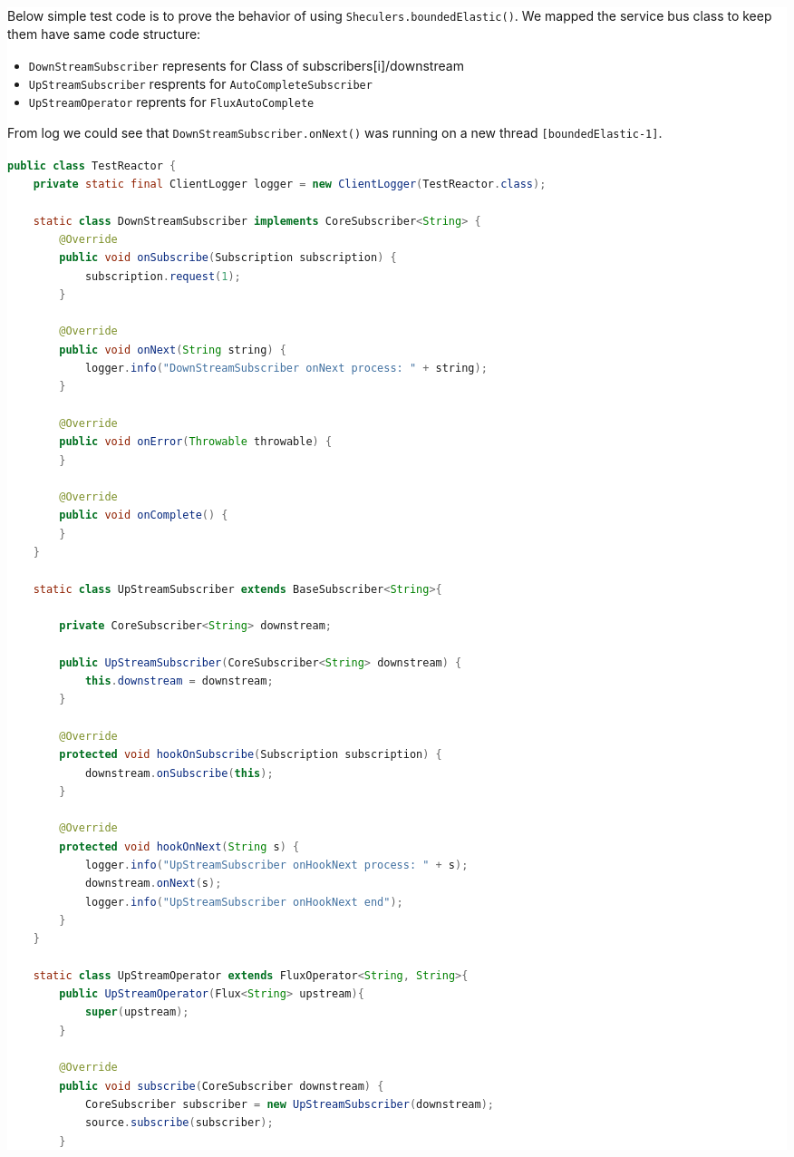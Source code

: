 Below simple test code is to prove the behavior of using `Sheculers.boundedElastic()`. We mapped the service bus class to keep them have same code structure:

- `DownStreamSubscriber` represents for Class of subscribers[i]/downstream 
- `UpStreamSubscriber` resprents for `AutoCompleteSubscriber`
- `UpStreamOperator` reprents for `FluxAutoComplete`

From log we could see that `DownStreamSubscriber.onNext()` was running on a new thread `[boundedElastic-1]`.

```java
public class TestReactor {
    private static final ClientLogger logger = new ClientLogger(TestReactor.class);

    static class DownStreamSubscriber implements CoreSubscriber<String> {
        @Override
        public void onSubscribe(Subscription subscription) {
            subscription.request(1);
        }

        @Override
        public void onNext(String string) {
            logger.info("DownStreamSubscriber onNext process: " + string);
        }

        @Override
        public void onError(Throwable throwable) {
        }

        @Override
        public void onComplete() {
        }
    }

    static class UpStreamSubscriber extends BaseSubscriber<String>{

        private CoreSubscriber<String> downstream;

        public UpStreamSubscriber(CoreSubscriber<String> downstream) {
            this.downstream = downstream;
        }

        @Override
        protected void hookOnSubscribe(Subscription subscription) {
            downstream.onSubscribe(this);
        }

        @Override
        protected void hookOnNext(String s) {
            logger.info("UpStreamSubscriber onHookNext process: " + s);
            downstream.onNext(s);
            logger.info("UpStreamSubscriber onHookNext end");
        }
    }

    static class UpStreamOperator extends FluxOperator<String, String>{
        public UpStreamOperator(Flux<String> upstream){
            super(upstream);
        }

        @Override
        public void subscribe(CoreSubscriber downstream) {
            CoreSubscriber subscriber = new UpStreamSubscriber(downstream);
            source.subscribe(subscriber);
        }
```
